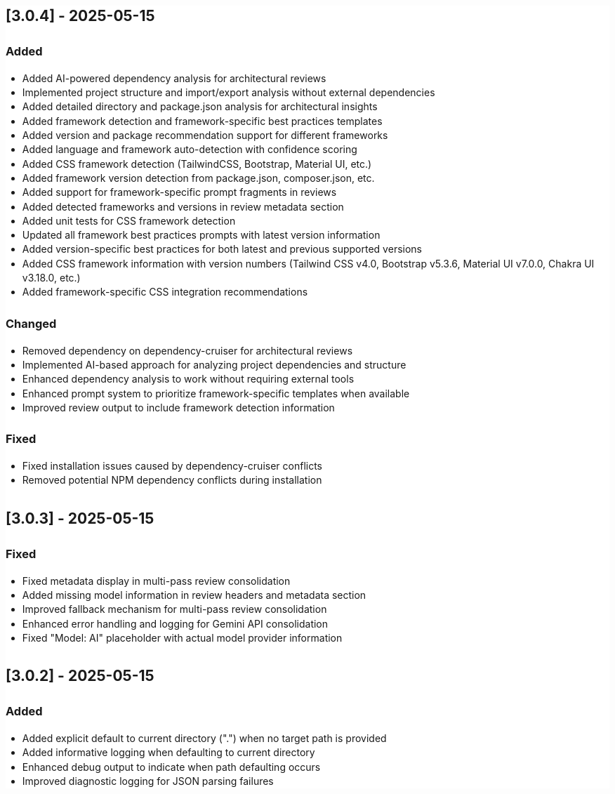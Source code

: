 ## [3.0.4] - 2025-05-15

### Added
- Added AI-powered dependency analysis for architectural reviews
- Implemented project structure and import/export analysis without external dependencies
- Added detailed directory and package.json analysis for architectural insights
- Added framework detection and framework-specific best practices templates
- Added version and package recommendation support for different frameworks
- Added language and framework auto-detection with confidence scoring
- Added CSS framework detection (TailwindCSS, Bootstrap, Material UI, etc.)
- Added framework version detection from package.json, composer.json, etc.
- Added support for framework-specific prompt fragments in reviews
- Added detected frameworks and versions in review metadata section
- Added unit tests for CSS framework detection
- Updated all framework best practices prompts with latest version information
- Added version-specific best practices for both latest and previous supported versions
- Added CSS framework information with version numbers (Tailwind CSS v4.0, Bootstrap v5.3.6, Material UI v7.0.0, Chakra UI v3.18.0, etc.)
- Added framework-specific CSS integration recommendations

### Changed
- Removed dependency on dependency-cruiser for architectural reviews
- Implemented AI-based approach for analyzing project dependencies and structure
- Enhanced dependency analysis to work without requiring external tools
- Enhanced prompt system to prioritize framework-specific templates when available
- Improved review output to include framework detection information

### Fixed
- Fixed installation issues caused by dependency-cruiser conflicts
- Removed potential NPM dependency conflicts during installation

## [3.0.3] - 2025-05-15

### Fixed
- Fixed metadata display in multi-pass review consolidation
- Added missing model information in review headers and metadata section
- Improved fallback mechanism for multi-pass review consolidation
- Enhanced error handling and logging for Gemini API consolidation
- Fixed "Model: AI" placeholder with actual model provider information

## [3.0.2] - 2025-05-15

### Added
- Added explicit default to current directory (".") when no target path is provided
- Added informative logging when defaulting to current directory
- Enhanced debug output to indicate when path defaulting occurs
- Improved diagnostic logging for JSON parsing failures

